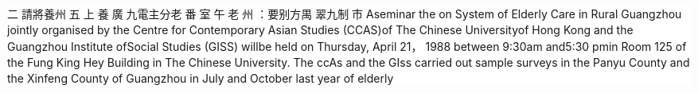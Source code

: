 二
請將養州
五
上
養
廣
九電主分老
番
室
午
老
州
：要别方禺
翠九制
市
Aseminar
the
on
System
of Elderly
Care
in
Rural
Guangzhou
jointly organised by the
Centre
for
Contemporary Asian Studies
(CCAS)of
The Chinese Universityof Hong
Kong
and the Guangzhou Institute ofSocial
Studies
(GISS)
willbe
held
on
Thursday,
April
21，
1988
between
9:30am
and5:30
pmin Room
125
of
the
Fung
King
Hey
Building
in The
Chinese
University.
The ccAs and the
GIss carried
out sample surveys in the Panyu
County and the Xinfeng
County of Guangzhou in July
and
October last year
of
elderly
